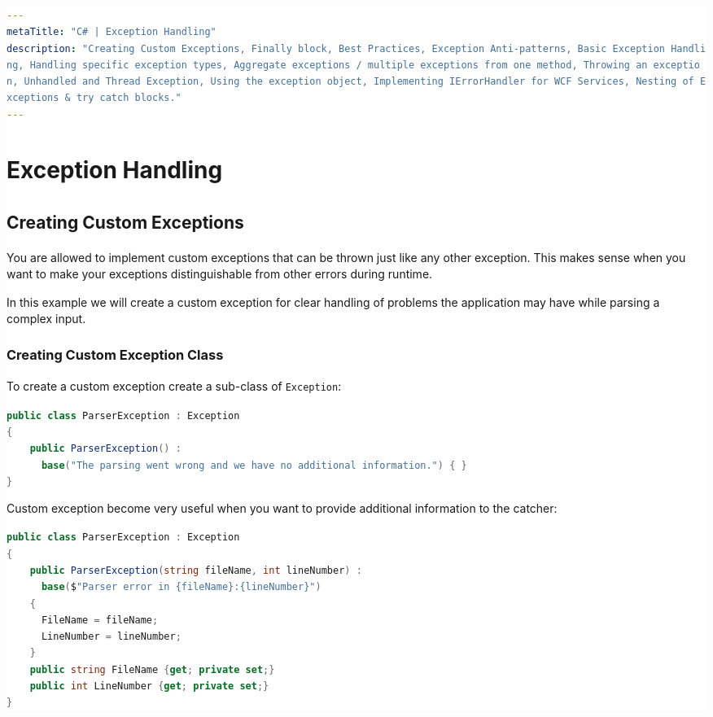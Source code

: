 ```yaml
---
metaTitle: "C# | Exception Handling"
description: "Creating Custom Exceptions, Finally block, Best Practices, Exception Anti-patterns, Basic Exception Handling, Handling specific exception types, Aggregate exceptions / multiple exceptions from one method, Throwing an exception, Unhandled and Thread Exception, Using the exception object, Implementing IErrorHandler for WCF Services, Nesting of Exceptions & try catch blocks."
---
```


# Exception Handling




## Creating Custom Exceptions


You are allowed to implement custom exceptions that can be thrown just like any other exception. This makes sense when you want to make your exceptions distinguishable from other errors during runtime.

In this example we will create a custom exception for clear handling of problems the application may have while parsing a complex input.

### Creating Custom Exception Class

To create a custom exception create a sub-class of `Exception`:

```cs
public class ParserException : Exception
{
    public ParserException() : 
      base("The parsing went wrong and we have no additional information.") { }
}

```

Custom exception become very useful when you want to provide additional information to the catcher:

```cs
public class ParserException : Exception
{
    public ParserException(string fileName, int lineNumber) : 
      base($"Parser error in {fileName}:{lineNumber}") 
    {
      FileName = fileName;
      LineNumber = lineNumber;
    }
    public string FileName {get; private set;}
    public int LineNumber {get; private set;}    
}

```
